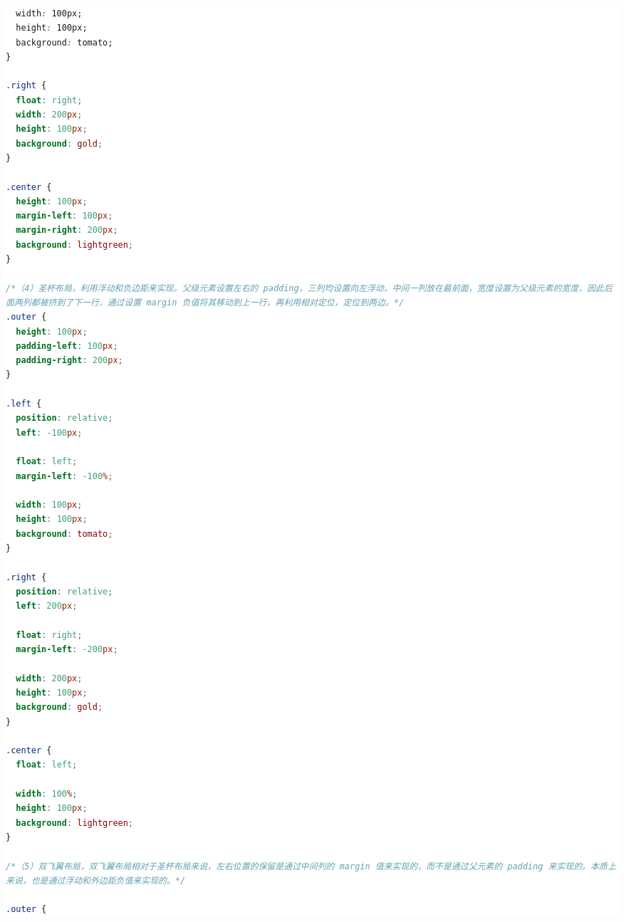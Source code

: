 ```css
  width: 100px;
  height: 100px;
  background: tomato;
}

.right {
  float: right;
  width: 200px;
  height: 100px;
  background: gold;
}

.center {
  height: 100px;
  margin-left: 100px;
  margin-right: 200px;
  background: lightgreen;
}

/*（4）圣杯布局，利用浮动和负边距来实现。父级元素设置左右的 padding，三列均设置向左浮动，中间一列放在最前面，宽度设置为父级元素的宽度，因此后面两列都被挤到了下一行，通过设置 margin 负值将其移动到上一行，再利用相对定位，定位到两边。*/
.outer {
  height: 100px;
  padding-left: 100px;
  padding-right: 200px;
}

.left {
  position: relative;
  left: -100px;

  float: left;
  margin-left: -100%;

  width: 100px;
  height: 100px;
  background: tomato;
}

.right {
  position: relative;
  left: 200px;

  float: right;
  margin-left: -200px;

  width: 200px;
  height: 100px;
  background: gold;
}

.center {
  float: left;

  width: 100%;
  height: 100px;
  background: lightgreen;
}

/*（5）双飞翼布局，双飞翼布局相对于圣杯布局来说，左右位置的保留是通过中间列的 margin 值来实现的，而不是通过父元素的 padding 来实现的。本质上来说，也是通过浮动和外边距负值来实现的。*/

.outer {
```
